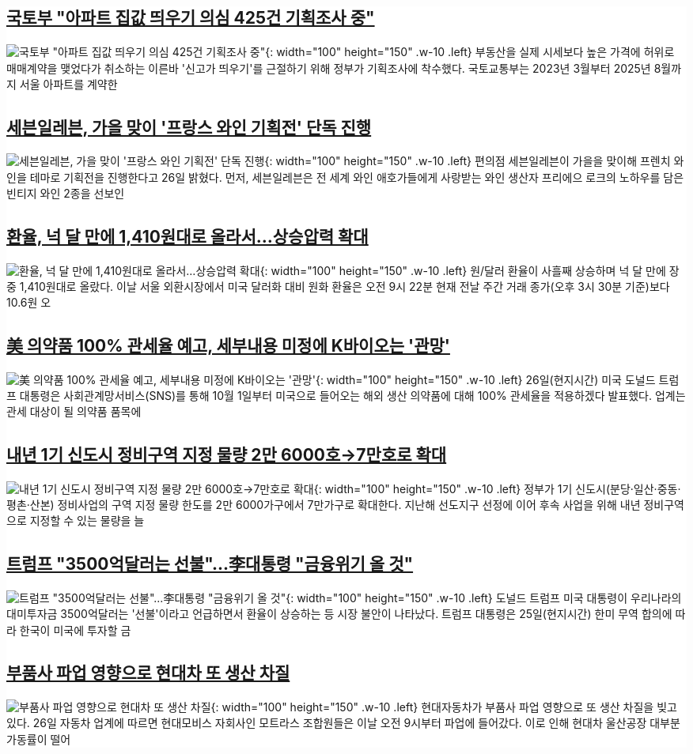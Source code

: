 ## [국토부 "아파트 집값 띄우기 의심 425건 기획조사 중"](https://n.news.naver.com/mnews/article/003/0013507055)

![국토부 "아파트 집값 띄우기 의심 425건 기획조사 중"](https://mimgnews.pstatic.net/image/origin/003/2025/09/26/13507055.jpg?type=nf220_150){: width="100" height="150" .w-10 .left}
부동산을 실제 시세보다 높은 가격에 허위로 매매계약을 맺었다가 취소하는 이른바 '신고가 띄우기'를 근절하기 위해 정부가 기획조사에 착수했다. 국토교통부는 2023년 3월부터 2025년 8월까지 서울 아파트를 계약한

## [세븐일레븐, 가을 맞이 '프랑스 와인 기획전' 단독 진행](https://n.news.naver.com/mnews/article/003/0013507108)

![세븐일레븐, 가을 맞이 '프랑스 와인 기획전' 단독 진행](https://mimgnews.pstatic.net/image/origin/003/2025/09/26/13507108.jpg?type=nf220_150){: width="100" height="150" .w-10 .left}
편의점 세븐일레븐이 가을을 맞이해 프렌치 와인을 테마로 기획전을 진행한다고 26일 밝혔다. 먼저, 세븐일레븐은 전 세계 와인 애호가들에게 사랑받는 와인 생산자 프리에으 로크의 노하우를 담은 빈티지 와인 2종을 선보인

## [환율, 넉 달 만에 1,410원대로 올라서…상승압력 확대](https://n.news.naver.com/mnews/article/001/0015650447)

![환율, 넉 달 만에 1,410원대로 올라서…상승압력 확대](https://mimgnews.pstatic.net/image/origin/001/2025/09/26/15650447.jpg?type=nf220_150){: width="100" height="150" .w-10 .left}
원/달러 환율이 사흘째 상승하며 넉 달 만에 장중 1,410원대로 올랐다. 이날 서울 외환시장에서 미국 달러화 대비 원화 환율은 오전 9시 22분 현재 전날 주간 거래 종가(오후 3시 30분 기준)보다 10.6원 오

## [美 의약품 100% 관세율 예고, 세부내용 미정에 K바이오는 '관망'](https://n.news.naver.com/mnews/article/018/0006126654)

![美 의약품 100% 관세율 예고, 세부내용 미정에 K바이오는 '관망'](https://mimgnews.pstatic.net/image/origin/018/2025/09/26/6126654.jpg?type=nf220_150){: width="100" height="150" .w-10 .left}
26일(현지시간) 미국 도널드 트럼프 대통령은 사회관계망서비스(SNS)를 통해 10월 1일부터 미국으로 들어오는 해외 생산 의약품에 대해 100% 관세율을 적용하겠다 발표했다. 업계는 관세 대상이 될 의약품 품목에

## [내년 1기 신도시 정비구역 지정 물량 2만 6000호→7만호로 확대](https://n.news.naver.com/mnews/article/081/0003578234)

![내년 1기 신도시 정비구역 지정 물량 2만 6000호→7만호로 확대](https://mimgnews.pstatic.net/image/origin/081/2025/09/26/3578234.jpg?type=nf220_150){: width="100" height="150" .w-10 .left}
정부가 1기 신도시(분당·일산·중동·평촌·산본) 정비사업의 구역 지정 물량 한도를 2만 6000가구에서 7만가구로 확대한다. 지난해 선도지구 선정에 이어 후속 사업을 위해 내년 정비구역으로 지정할 수 있는 물량을 늘

## [트럼프 "3500억달러는 선불"...李대통령 "금융위기 올 것"](https://n.news.naver.com/mnews/article/243/0000085534)

![트럼프 "3500억달러는 선불"...李대통령 "금융위기 올 것"](https://mimgnews.pstatic.net/image/origin/243/2025/09/26/85534.jpg?type=nf220_150){: width="100" height="150" .w-10 .left}
도널드 트럼프 미국 대통령이 우리나라의 대미투자금 3500억달러는 '선불'이라고 언급하면서 환율이 상승하는 등 시장 불안이 나타났다. 트럼프 대통령은 25일(현지시간) 한미 무역 합의에 따라 한국이 미국에 투자할 금

## [부품사 파업 영향으로 현대차 또 생산 차질](https://n.news.naver.com/mnews/article/658/0000121253)

![부품사 파업 영향으로 현대차 또 생산 차질](https://mimgnews.pstatic.net/image/origin/658/2025/09/26/121253.jpg?type=nf220_150){: width="100" height="150" .w-10 .left}
현대자동차가 부품사 파업 영향으로 또 생산 차질을 빚고 있다. 26일 자동차 업계에 따르면 현대모비스 자회사인 모트라스 조합원들은 이날 오전 9시부터 파업에 들어갔다. 이로 인해 현대차 울산공장 대부분 가동률이 떨어
